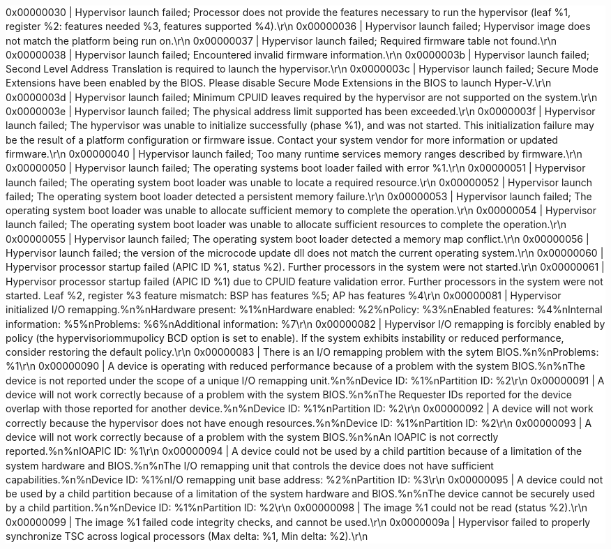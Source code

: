 0x00000030 | Hypervisor launch failed; Processor does not provide the features necessary to run the hypervisor (leaf %1, register %2: features needed %3, features supported %4).\r\n
0x00000036 | Hypervisor launch failed; Hypervisor image does not match the platform being run on.\r\n
0x00000037 | Hypervisor launch failed; Required firmware table not found.\r\n
0x00000038 | Hypervisor launch failed; Encountered invalid firmware information.\r\n
0x0000003b | Hypervisor launch failed; Second Level Address Translation is required to launch the hypervisor.\r\n
0x0000003c | Hypervisor launch failed; Secure Mode Extensions have been enabled by the BIOS. Please disable Secure Mode Extensions in the BIOS to launch Hyper-V.\r\n
0x0000003d | Hypervisor launch failed; Minimum CPUID leaves required by the hypervisor are not supported on the system.\r\n
0x0000003e | Hypervisor launch failed; The physical address limit supported has been exceeded.\r\n
0x0000003f | Hypervisor launch failed; The hypervisor was unable to initialize successfully (phase %1), and was not started.  This initialization failure may be the result of a platform configuration or firmware issue.  Contact your system vendor for more information or updated firmware.\r\n
0x00000040 | Hypervisor launch failed; Too many runtime services memory ranges described by firmware.\r\n
0x00000050 | Hypervisor launch failed; The operating systems boot loader failed with error %1.\r\n
0x00000051 | Hypervisor launch failed; The operating system boot loader was unable to locate a required resource.\r\n
0x00000052 | Hypervisor launch failed; The operating system boot loader detected a persistent memory failure.\r\n
0x00000053 | Hypervisor launch failed; The operating system boot loader was unable to allocate sufficient memory to complete the operation.\r\n
0x00000054 | Hypervisor launch failed; The operating system boot loader was unable to allocate sufficient resources to complete the operation.\r\n
0x00000055 | Hypervisor launch failed; The operating system boot loader detected a memory map conflict.\r\n
0x00000056 | Hypervisor launch failed; the version of the microcode update dll does not match the current operating system.\r\n
0x00000060 | Hypervisor processor startup failed (APIC ID %1, status %2). Further processors in the system were not started.\r\n
0x00000061 | Hypervisor processor startup failed (APIC ID %1) due to CPUID feature validation error. Further processors in the system were not started. Leaf %2, register %3 feature mismatch: BSP has features %5; AP has features %4\r\n
0x00000081 | Hypervisor initialized I/O remapping.%n%nHardware present: %1%nHardware enabled: %2%nPolicy: %3%nEnabled features: %4%nInternal information: %5%nProblems: %6%nAdditional information: %7\r\n
0x00000082 | Hypervisor I/O remapping is forcibly enabled by policy (the hypervisoriommupolicy BCD option is set to enable). If the system exhibits instability or reduced performance, consider restoring the default policy.\r\n
0x00000083 | There is an I/O remapping problem with the sytem BIOS.%n%nProblems: %1\r\n
0x00000090 | A device is operating with reduced performance because of a problem with the system BIOS.%n%nThe device is not reported under the scope of a unique I/O remapping unit.%n%nDevice ID: %1%nPartition ID: %2\r\n
0x00000091 | A device will not work correctly because of a problem with the system BIOS.%n%nThe Requester IDs reported for the device overlap with those reported for another device.%n%nDevice ID: %1%nPartition ID: %2\r\n
0x00000092 | A device will not work correctly because the hypervisor does not have enough resources.%n%nDevice ID: %1%nPartition ID: %2\r\n
0x00000093 | A device will not work correctly because of a problem with the system BIOS.%n%nAn IOAPIC is not correctly reported.%n%nIOAPIC ID: %1\r\n
0x00000094 | A device could not be used by a child partition because of a limitation of the system hardware and BIOS.%n%nThe I/O remapping unit that controls the device does not have sufficient capabilities.%n%nDevice ID: %1%nI/O remapping unit base address: %2%nPartition ID: %3\r\n
0x00000095 | A device could not be used by a child partition because of a limitation of the system hardware and BIOS.%n%nThe device cannot be securely used by a child partition.%n%nDevice ID: %1%nPartition ID: %2\r\n
0x00000098 | The image %1 could not be read (status %2).\r\n
0x00000099 | The image %1 failed code integrity checks, and cannot be used.\r\n
0x0000009a | Hypervisor failed to properly synchronize TSC across logical processors (Max delta: %1, Min delta: %2).\r\n